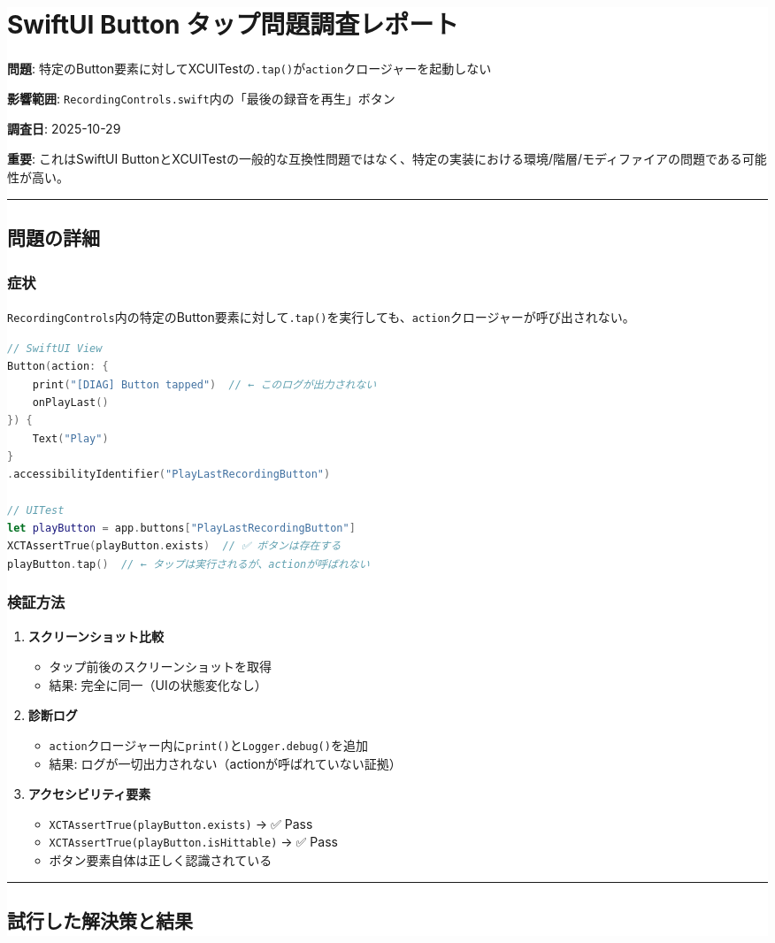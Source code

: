 # SwiftUI Button タップ問題調査レポート

**問題**: 特定のButton要素に対してXCUITestの`.tap()`が`action`クロージャーを起動しない

**影響範囲**: `RecordingControls.swift`内の「最後の録音を再生」ボタン

**調査日**: 2025-10-29

**重要**: これはSwiftUI ButtonとXCUITestの一般的な互換性問題ではなく、特定の実装における環境/階層/モディファイアの問題である可能性が高い。

---

## 問題の詳細

### 症状

`RecordingControls`内の特定のButton要素に対して`.tap()`を実行しても、`action`クロージャーが呼び出されない。

```swift
// SwiftUI View
Button(action: {
    print("[DIAG] Button tapped")  // ← このログが出力されない
    onPlayLast()
}) {
    Text("Play")
}
.accessibilityIdentifier("PlayLastRecordingButton")

// UITest
let playButton = app.buttons["PlayLastRecordingButton"]
XCTAssertTrue(playButton.exists)  // ✅ ボタンは存在する
playButton.tap()  // ← タップは実行されるが、actionが呼ばれない
```

### 検証方法

1. **スクリーンショット比較**
   - タップ前後のスクリーンショットを取得
   - 結果: 完全に同一（UIの状態変化なし）

2. **診断ログ**
   - `action`クロージャー内に`print()`と`Logger.debug()`を追加
   - 結果: ログが一切出力されない（actionが呼ばれていない証拠）

3. **アクセシビリティ要素**
   - `XCTAssertTrue(playButton.exists)` → ✅ Pass
   - `XCTAssertTrue(playButton.isHittable)` → ✅ Pass
   - ボタン要素自体は正しく認識されている

---

## 試行した解決策と結果
